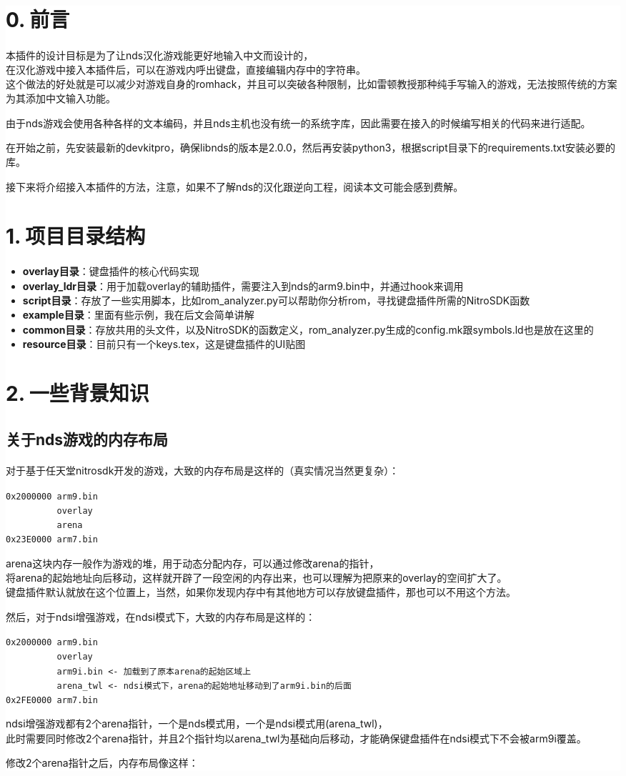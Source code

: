 # 0. 前言

本插件的设计目标是为了让nds汉化游戏能更好地输入中文而设计的，  
在汉化游戏中接入本插件后，可以在游戏内呼出键盘，直接编辑内存中的字符串。  
这个做法的好处就是可以减少对游戏自身的romhack，并且可以突破各种限制，比如雷顿教授那种纯手写输入的游戏，无法按照传统的方案为其添加中文输入功能。  

由于nds游戏会使用各种各样的文本编码，并且nds主机也没有统一的系统字库，因此需要在接入的时候编写相关的代码来进行适配。  

在开始之前，先安装最新的devkitpro，确保libnds的版本是2.0.0，然后再安装python3，根据script目录下的requirements.txt安装必要的库。  

接下来将介绍接入本插件的方法，注意，如果不了解nds的汉化跟逆向工程，阅读本文可能会感到费解。  

# 1. 项目目录结构

- **overlay目录**：键盘插件的核心代码实现  
- **overlay_ldr目录**：用于加载overlay的辅助插件，需要注入到nds的arm9.bin中，并通过hook来调用  
- **script目录**：存放了一些实用脚本，比如rom_analyzer.py可以帮助你分析rom，寻找键盘插件所需的NitroSDK函数  
- **example目录**：里面有些示例，我在后文会简单讲解  
- **common目录**：存放共用的头文件，以及NitroSDK的函数定义，rom_analyzer.py生成的config.mk跟symbols.ld也是放在这里的  
- **resource目录**：目前只有一个keys.tex，这是键盘插件的UI贴图  

# 2. 一些背景知识

## 关于nds游戏的内存布局

对于基于任天堂nitrosdk开发的游戏，大致的内存布局是这样的（真实情况当然更复杂）：  

```
0x2000000 arm9.bin
          overlay
          arena
0x23E0000 arm7.bin
```

arena这块内存一般作为游戏的堆，用于动态分配内存，可以通过修改arena的指针，  
将arena的起始地址向后移动，这样就开辟了一段空闲的内存出来，也可以理解为把原来的overlay的空间扩大了。  
键盘插件默认就放在这个位置上，当然，如果你发现内存中有其他地方可以存放键盘插件，那也可以不用这个方法。  

然后，对于ndsi增强游戏，在ndsi模式下，大致的内存布局是这样的：  

```
0x2000000 arm9.bin
          overlay
          arm9i.bin <- 加载到了原本arena的起始区域上
          arena_twl <- ndsi模式下，arena的起始地址移动到了arm9i.bin的后面
0x2FE0000 arm7.bin
```

ndsi增强游戏都有2个arena指针，一个是nds模式用，一个是ndsi模式用(arena_twl)，  
此时需要同时修改2个arena指针，并且2个指针均以arena_twl为基础向后移动，才能确保键盘插件在ndsi模式下不会被arm9i覆盖。  

修改2个arena指针之后，内存布局像这样：
